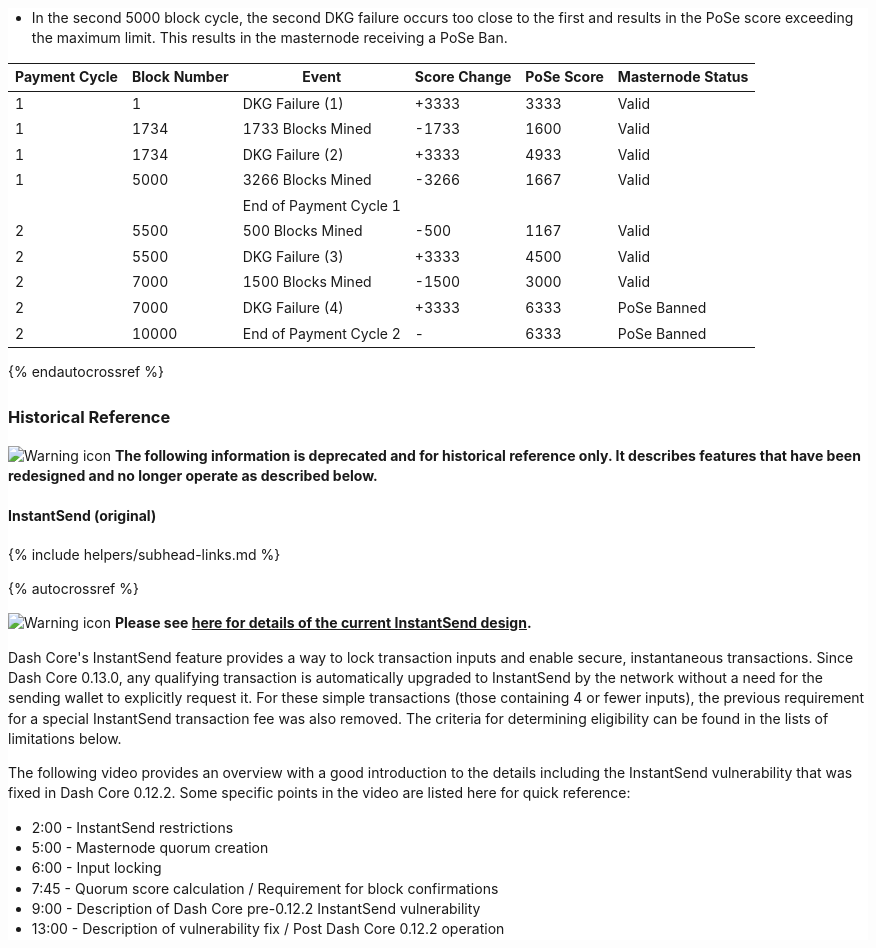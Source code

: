 - In the second 5000 block cycle, the second DKG failure occurs too close to the first and results in the PoSe score exceeding the maximum limit. This results in the masternode receiving a PoSe Ban.

| Payment Cycle | Block Number | Event | Score Change | PoSe Score | Masternode Status |
|-|-|-|-|-|-|
| 1 | 1 | DKG Failure (1) | +3333 | 3333 | Valid |
| 1 | 1734 | 1733 Blocks Mined | -1733 | 1600 | Valid |
| 1 | 1734 | DKG Failure (2) | +3333 | 4933 | Valid |
| 1 | 5000 | 3266 Blocks Mined | -3266 | 1667 | Valid |
| | | End of Payment Cycle 1| | | |
| 2 | 5500 | 500 Blocks Mined | -500 | 1167 | Valid |
| 2 | 5500 | DKG Failure (3) | +3333 | 4500 | Valid |
| 2 | 7000 | 1500 Blocks Mined | -1500 | 3000 | Valid |
| 2 | 7000 | DKG Failure (4) | +3333 | 6333 | PoSe Banned |
| 2 | 10000 | End of Payment Cycle 2 | - | 6333 | PoSe Banned |

{% endautocrossref %}

### Historical Reference


![Warning icon](/img/icons/icon_warning.svg) **The following information is
deprecated and for historical reference only. It describes features that have
been redesigned and no longer operate as described below.**

#### InstantSend (original)
{% include helpers/subhead-links.md %}

{% autocrossref %}

![Warning icon](/img/icons/icon_warning.svg) **Please see [here for details of the current InstantSend design](#instantsend).**

Dash Core's InstantSend feature provides a way to lock transaction inputs and
enable secure, instantaneous transactions. Since Dash Core 0.13.0, any qualifying
transaction is automatically upgraded to InstantSend by the network without a
need for the sending wallet to explicitly request it. For these simple
transactions (those containing 4 or fewer inputs), the previous requirement for
a special InstantSend transaction fee was also removed. The criteria for
determining eligibility can be found in the lists of limitations below.

The following video provides an overview with a good introduction to the details
including the InstantSend vulnerability that was fixed in Dash Core 0.12.2.
Some specific points in the video are listed here for quick reference:

 - 2:00 - InstantSend restrictions
 - 5:00 - Masternode quorum creation
 - 6:00 - Input locking
 - 7:45 - Quorum score calculation / Requirement for block confirmations
 - 9:00 - Description of Dash Core pre-0.12.2 InstantSend vulnerability
 - 13:00 - Description of vulnerability fix / Post Dash Core 0.12.2 operation
